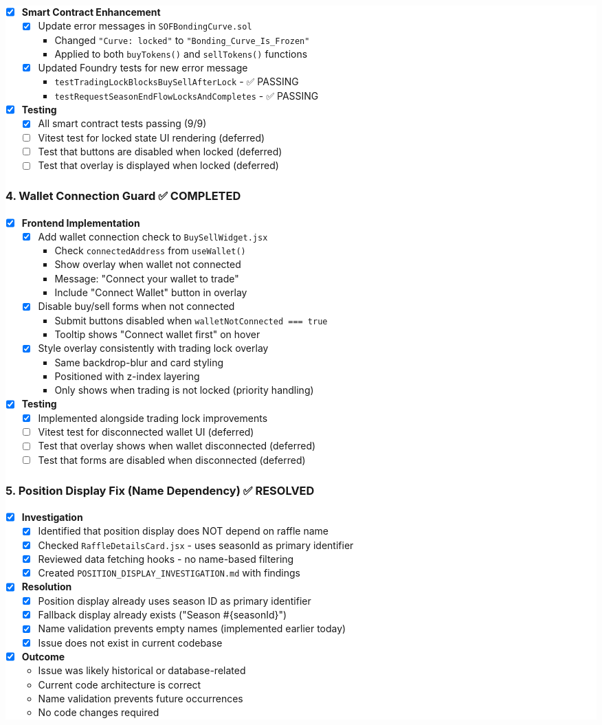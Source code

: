 - [x] **Smart Contract Enhancement**
  - [x] Update error messages in `SOFBondingCurve.sol`
    - Changed `"Curve: locked"` to `"Bonding_Curve_Is_Frozen"`
    - Applied to both `buyTokens()` and `sellTokens()` functions
  - [x] Updated Foundry tests for new error message
    - `testTradingLockBlocksBuySellAfterLock` - ✅ PASSING
    - `testRequestSeasonEndFlowLocksAndCompletes` - ✅ PASSING

- [x] **Testing**
  - [x] All smart contract tests passing (9/9)
  - [ ] Vitest test for locked state UI rendering (deferred)
  - [ ] Test that buttons are disabled when locked (deferred)
  - [ ] Test that overlay is displayed when locked (deferred)

### 4. Wallet Connection Guard ✅ COMPLETED

- [x] **Frontend Implementation**
  - [x] Add wallet connection check to `BuySellWidget.jsx`
    - Check `connectedAddress` from `useWallet()`
    - Show overlay when wallet not connected
    - Message: "Connect your wallet to trade"
    - Include "Connect Wallet" button in overlay
  - [x] Disable buy/sell forms when not connected
    - Submit buttons disabled when `walletNotConnected === true`
    - Tooltip shows "Connect wallet first" on hover
  - [x] Style overlay consistently with trading lock overlay
    - Same backdrop-blur and card styling
    - Positioned with z-index layering
    - Only shows when trading is not locked (priority handling)

- [x] **Testing**
  - [x] Implemented alongside trading lock improvements
  - [ ] Vitest test for disconnected wallet UI (deferred)
  - [ ] Test that overlay shows when wallet disconnected (deferred)
  - [ ] Test that forms are disabled when disconnected (deferred)

### 5. Position Display Fix (Name Dependency) ✅ RESOLVED

- [x] **Investigation**
  - [x] Identified that position display does NOT depend on raffle name
  - [x] Checked `RaffleDetailsCard.jsx` - uses seasonId as primary identifier
  - [x] Reviewed data fetching hooks - no name-based filtering
  - [x] Created `POSITION_DISPLAY_INVESTIGATION.md` with findings

- [x] **Resolution**
  - [x] Position display already uses season ID as primary identifier
  - [x] Fallback display already exists ("Season #{seasonId}")
  - [x] Name validation prevents empty names (implemented earlier today)
  - [x] Issue does not exist in current codebase

- [x] **Outcome**
  - Issue was likely historical or database-related
  - Current code architecture is correct
  - Name validation prevents future occurrences
  - No code changes required
